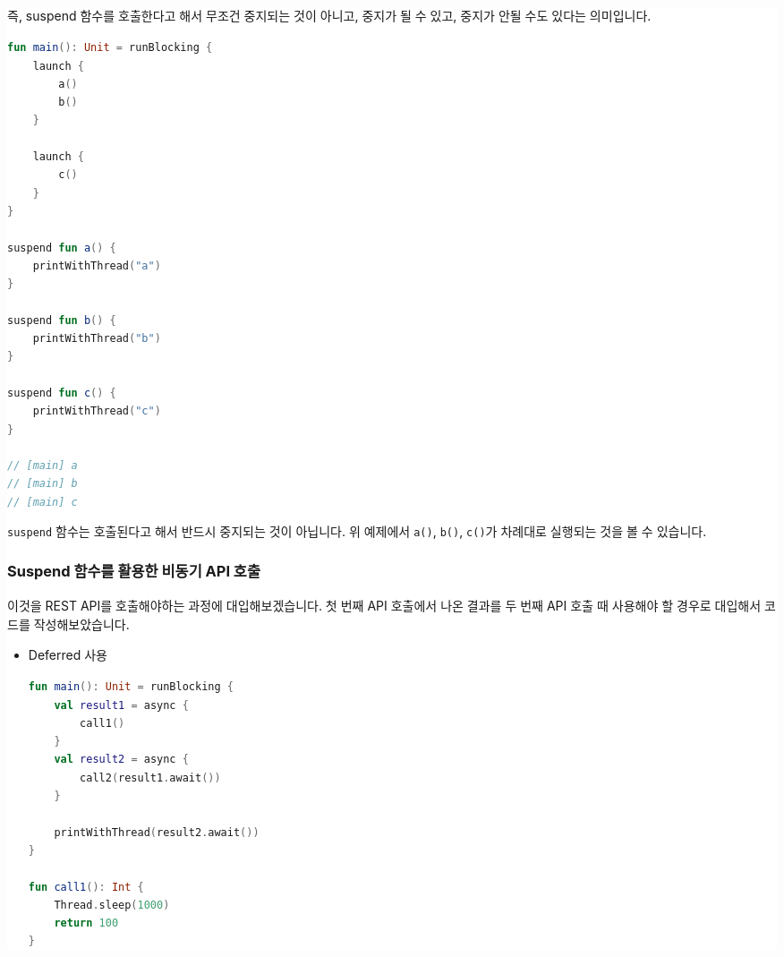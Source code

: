 즉, suspend 함수를 호출한다고 해서 무조건 중지되는 것이 아니고, 중지가 될 수 있고, 중지가 안될 수도 있다는 의미입니다.

```kotlin
fun main(): Unit = runBlocking {
    launch {
        a()
        b()
    }

    launch {
        c()
    }
}

suspend fun a() {
    printWithThread("a")
}

suspend fun b() {
    printWithThread("b")
}

suspend fun c() {
    printWithThread("c")
}

// [main] a
// [main] b
// [main] c
```

`suspend` 함수는 호출된다고 해서 반드시 중지되는 것이 아닙니다. 위 예제에서 `a()`, `b()`, `c()`가 차례대로 실행되는 것을 볼 수 있습니다.

### Suspend 함수를 활용한 비동기 API 호출

이것을 REST API를 호출해야하는 과정에 대입해보겠습니다. 첫 번째 API 호출에서 나온 결과를 두 번째 API 호출 때 사용해야 할 경우로 대입해서 코드를 작성해보았습니다.

- Deferred 사용
    ```kotlin
    fun main(): Unit = runBlocking {
        val result1 = async {
            call1()
        }
        val result2 = async {
            call2(result1.await())
        }

        printWithThread(result2.await())
    }

    fun call1(): Int {
        Thread.sleep(1000)
        return 100
    }
